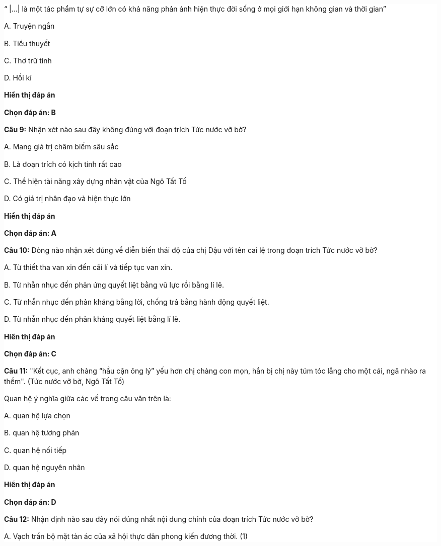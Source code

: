 “ |...| là một tác phẩm tự sự cỡ lớn có khả năng phản ánh hiện thực đời sống ở mọi giới hạn không gian và thời gian” 

A. Truyện ngắn 

B. Tiểu thuyết 

C. Thơ trữ tình 

D. Hồi kí 

**Hiển thị đáp án**

**Chọn đáp án: B**

**Câu 9:** Nhận xét nào sau đây không đúng với đoạn trích Tức nước vỡ bờ? 

A. Mang giá trị châm biếm sâu sắc 

B. Là đoạn trích có kịch tính rất cao 

C. Thể hiện tài năng xây dựng nhân vật của Ngô Tất Tố 

D. Có giá trị nhân đạo và hiện thực lớn 

**Hiển thị đáp án**

**Chọn đáp án: A**

**Câu 10:** Dòng nào nhận xét đúng về diễn biến thái độ của chị Dậu với tên cai lệ trong đoạn trích Tức nước vỡ bờ?

A. Từ thiết tha van xin đến cãi lí và tiếp tục van xin.

B. Từ nhẫn nhục đến phản ứng quyết liệt bằng vũ lực rồi bằng lí lẽ.

C. Từ nhẫn nhục đến phản kháng bằng lời, chống trả bằng hành động quyết liệt.

D. Từ nhẫn nhục đến phản kháng quyết liệt bằng lí lẽ.

**Hiển thị đáp án**

**Chọn đáp án: C**

**Câu 11:** "Kết cục, anh chàng “hầu cận ông lý” yếu hơn chị chàng con mọn, hắn bị chị này túm tóc lẳng cho một cái, ngã nhào ra thềm". (Tức nước vỡ bờ, Ngô Tất Tố)

Quan hệ ý nghĩa giữa các vế trong câu văn trên là:

A. quan hệ lựa chọn

B. quan hệ tương phản

C. quan hệ nối tiếp

D. quan hệ nguyên nhân

**Hiển thị đáp án**

**Chọn đáp án: D**

**Câu 12:** Nhận định nào sau đây nói đúng nhất nội dung chính của đoạn trích Tức nước vỡ bờ?

A. Vạch trần bộ mặt tàn ác của xã hội thực dân phong kiến đương thời. (1)
